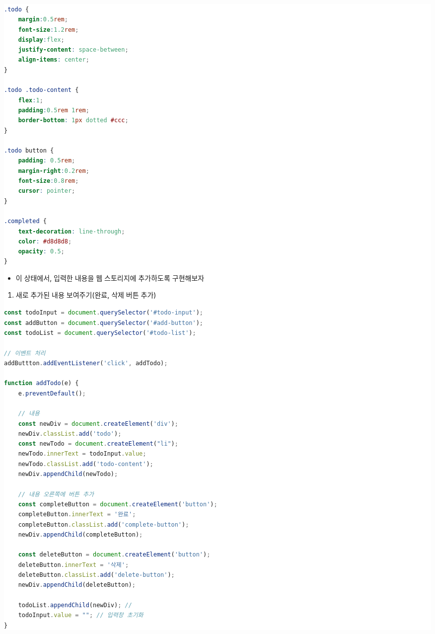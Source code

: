 ```css
.todo {
    margin:0.5rem;
    font-size:1.2rem;
    display:flex;
    justify-content: space-between;
    align-items: center;
}

.todo .todo-content {
    flex:1;
    padding:0.5rem 1rem;
    border-bottom: 1px dotted #ccc;
}

.todo button {
    padding: 0.5rem;
    margin-right:0.2rem;
    font-size:0.8rem;
    cursor: pointer;
}

.completed {
    text-decoration: line-through;
    color: #d8d8d8;
    opacity: 0.5;
}
```

- 이 상태에서, 입력한 내용을 웹 스토리지에 추가하도록 구현해보자
1. 새로 추가된 내용 보여주기(완료, 삭제 버튼 추가)
```js
const todoInput = document.querySelector('#todo-input');
const addButton = document.querySelector('#add-button');
const todoList = document.querySelector('#todo-list');

// 이벤트 처리
addButtton.addEventListener('click', addTodo);

function addTodo(e) {
    e.preventDefault();
	
	// 내용
    const newDiv = document.createElement('div');
    newDiv.classList.add('todo');
    const newTodo = document.createElement("li");
    newTodo.innerText = todoInput.value;
    newTodo.classList.add('todo-content');
    newDiv.appendChild(newTodo); 

    // 내용 오른쪽에 버튼 추가
    const completeButton = document.createElement('button');
    completeButton.innerText = '완료';
    completeButton.classList.add('complete-button');
    newDiv.appendChild(completeButton);

    const deleteButton = document.createElement('button');
    deleteButton.innerText = '삭제';
    deleteButton.classList.add('delete-button');
    newDiv.appendChild(deleteButton);

    todoList.appendChild(newDiv); // 
    todoInput.value = ""; // 입력창 초기화
}
```